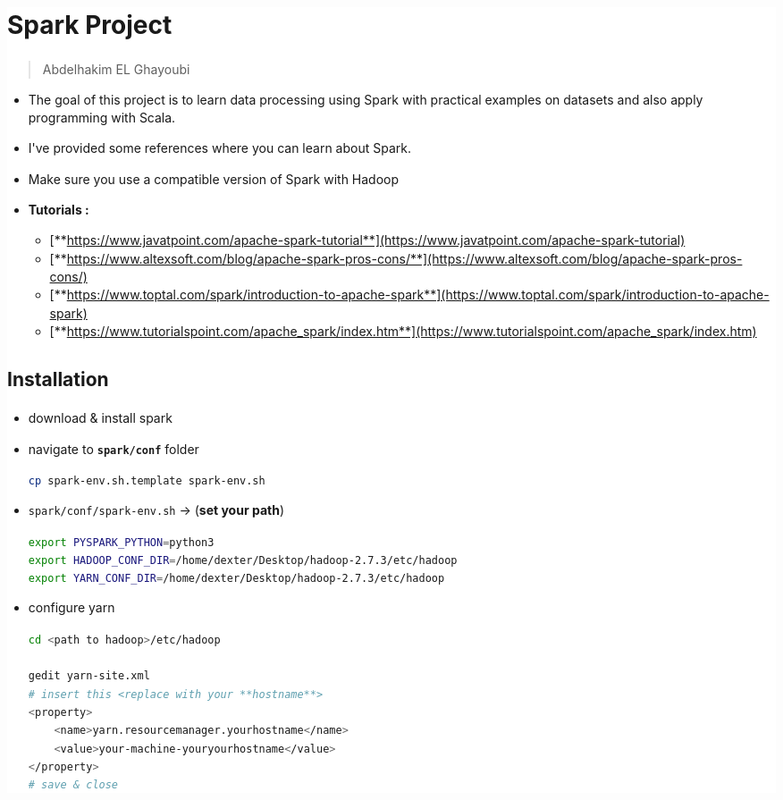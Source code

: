 # Spark Project

> Abdelhakim EL Ghayoubi

- The goal of this project is to learn data processing using Spark with practical examples on datasets and also apply programming with Scala. 
- I've provided some references where you can learn about Spark. 
- Make sure you use a compatible version of Spark with Hadoop


- **Tutorials :**
    - [**https://www.javatpoint.com/apache-spark-tutorial**](https://www.javatpoint.com/apache-spark-tutorial)
    - [**https://www.altexsoft.com/blog/apache-spark-pros-cons/**](https://www.altexsoft.com/blog/apache-spark-pros-cons/)
    - [**https://www.toptal.com/spark/introduction-to-apache-spark**](https://www.toptal.com/spark/introduction-to-apache-spark)
    - [**https://www.tutorialspoint.com/apache_spark/index.htm**](https://www.tutorialspoint.com/apache_spark/index.htm)


## Installation

- download & install spark
- navigate to **`spark/conf`** folder
    
    ```bash
    cp spark-env.sh.template spark-env.sh
    ```
    
- `spark/conf/spark-env.sh` → (**set your path**)
    
    ```bash
    export PYSPARK_PYTHON=python3
    export HADOOP_CONF_DIR=/home/dexter/Desktop/hadoop-2.7.3/etc/hadoop
    export YARN_CONF_DIR=/home/dexter/Desktop/hadoop-2.7.3/etc/hadoop
    ```
    
- configure yarn
    
    ```bash
    cd <path to hadoop>/etc/hadoop
    
    gedit yarn-site.xml
    # insert this <replace with your **hostname**>
    <property>
    	<name>yarn.resourcemanager.yourhostname</name>
    	<value>your-machine-youryourhostname</value>
    </property>
    # save & close
    